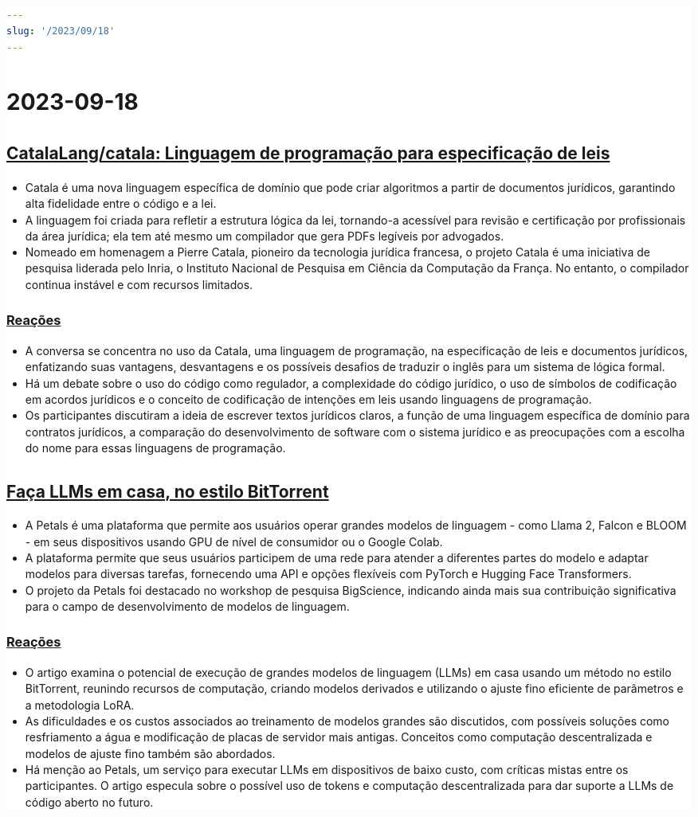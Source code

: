 ```yaml
---
slug: '/2023/09/18'
---
```


# 2023-09-18

## [CatalaLang/catala: Linguagem de programação para especificação de leis](https://github.com/CatalaLang/catala)

- Catala é uma nova linguagem específica de domínio que pode criar algoritmos a partir de documentos jurídicos, garantindo alta fidelidade entre o código e a lei.
- A linguagem foi criada para refletir a estrutura lógica da lei, tornando-a acessível para revisão e certificação por profissionais da área jurídica; ela tem até mesmo um compilador que gera PDFs legíveis por advogados.
- Nomeado em homenagem a Pierre Catala, pioneiro da tecnologia jurídica francesa, o projeto Catala é uma iniciativa de pesquisa liderada pelo Inria, o Instituto Nacional de Pesquisa em Ciência da Computação da França. No entanto, o compilador continua instável e com recursos limitados.

### [Reações](https://news.ycombinator.com/item?id=37546874)

- A conversa se concentra no uso da Catala, uma linguagem de programação, na especificação de leis e documentos jurídicos, enfatizando suas vantagens, desvantagens e os possíveis desafios de traduzir o inglês para um sistema de lógica formal.
- Há um debate sobre o uso do código como regulador, a complexidade do código jurídico, o uso de símbolos de codificação em acordos jurídicos e o conceito de codificação de intenções em leis usando linguagens de programação.
- Os participantes discutiram a ideia de escrever textos jurídicos claros, a função de uma linguagem específica de domínio para contratos jurídicos, a comparação do desenvolvimento de software com o sistema jurídico e as preocupações com a escolha do nome para essas linguagens de programação.

## [Faça LLMs em casa, no estilo BitTorrent](https://petals.dev/)

- A Petals é uma plataforma que permite aos usuários operar grandes modelos de linguagem - como Llama 2, Falcon e BLOOM - em seus dispositivos usando GPU de nível de consumidor ou o Google Colab.
- A plataforma permite que seus usuários participem de uma rede para atender a diferentes partes do modelo e adaptar modelos para diversas tarefas, fornecendo uma API e opções flexíveis com PyTorch e Hugging Face Transformers.
- O projeto da Petals foi destacado no workshop de pesquisa BigScience, indicando ainda mais sua contribuição significativa para o campo de desenvolvimento de modelos de linguagem.

### [Reações](https://news.ycombinator.com/item?id=37546810)

- O artigo examina o potencial de execução de grandes modelos de linguagem (LLMs) em casa usando um método no estilo BitTorrent, reunindo recursos de computação, criando modelos derivados e utilizando o ajuste fino eficiente de parâmetros e a metodologia LoRA.
- As dificuldades e os custos associados ao treinamento de modelos grandes são discutidos, com possíveis soluções como resfriamento a água e modificação de placas de servidor mais antigas. Conceitos como computação descentralizada e modelos de ajuste fino também são abordados.
- Há menção ao Petals, um serviço para executar LLMs em dispositivos de baixo custo, com críticas mistas entre os participantes. O artigo especula sobre o possível uso de tokens e computação descentralizada para dar suporte a LLMs de código aberto no futuro.
